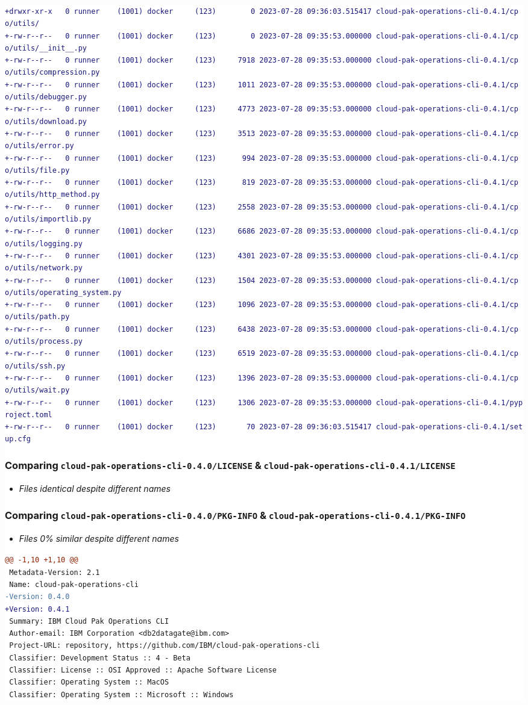 ```diff
+drwxr-xr-x   0 runner    (1001) docker     (123)        0 2023-07-28 09:36:03.515417 cloud-pak-operations-cli-0.4.1/cpo/utils/
+-rw-r--r--   0 runner    (1001) docker     (123)        0 2023-07-28 09:35:53.000000 cloud-pak-operations-cli-0.4.1/cpo/utils/__init__.py
+-rw-r--r--   0 runner    (1001) docker     (123)     7918 2023-07-28 09:35:53.000000 cloud-pak-operations-cli-0.4.1/cpo/utils/compression.py
+-rw-r--r--   0 runner    (1001) docker     (123)     1011 2023-07-28 09:35:53.000000 cloud-pak-operations-cli-0.4.1/cpo/utils/debugger.py
+-rw-r--r--   0 runner    (1001) docker     (123)     4773 2023-07-28 09:35:53.000000 cloud-pak-operations-cli-0.4.1/cpo/utils/download.py
+-rw-r--r--   0 runner    (1001) docker     (123)     3513 2023-07-28 09:35:53.000000 cloud-pak-operations-cli-0.4.1/cpo/utils/error.py
+-rw-r--r--   0 runner    (1001) docker     (123)      994 2023-07-28 09:35:53.000000 cloud-pak-operations-cli-0.4.1/cpo/utils/file.py
+-rw-r--r--   0 runner    (1001) docker     (123)      819 2023-07-28 09:35:53.000000 cloud-pak-operations-cli-0.4.1/cpo/utils/http_method.py
+-rw-r--r--   0 runner    (1001) docker     (123)     2558 2023-07-28 09:35:53.000000 cloud-pak-operations-cli-0.4.1/cpo/utils/importlib.py
+-rw-r--r--   0 runner    (1001) docker     (123)     6686 2023-07-28 09:35:53.000000 cloud-pak-operations-cli-0.4.1/cpo/utils/logging.py
+-rw-r--r--   0 runner    (1001) docker     (123)     4301 2023-07-28 09:35:53.000000 cloud-pak-operations-cli-0.4.1/cpo/utils/network.py
+-rw-r--r--   0 runner    (1001) docker     (123)     1504 2023-07-28 09:35:53.000000 cloud-pak-operations-cli-0.4.1/cpo/utils/operating_system.py
+-rw-r--r--   0 runner    (1001) docker     (123)     1096 2023-07-28 09:35:53.000000 cloud-pak-operations-cli-0.4.1/cpo/utils/path.py
+-rw-r--r--   0 runner    (1001) docker     (123)     6438 2023-07-28 09:35:53.000000 cloud-pak-operations-cli-0.4.1/cpo/utils/process.py
+-rw-r--r--   0 runner    (1001) docker     (123)     6519 2023-07-28 09:35:53.000000 cloud-pak-operations-cli-0.4.1/cpo/utils/ssh.py
+-rw-r--r--   0 runner    (1001) docker     (123)     1396 2023-07-28 09:35:53.000000 cloud-pak-operations-cli-0.4.1/cpo/utils/wait.py
+-rw-r--r--   0 runner    (1001) docker     (123)     1306 2023-07-28 09:35:53.000000 cloud-pak-operations-cli-0.4.1/pyproject.toml
+-rw-r--r--   0 runner    (1001) docker     (123)       70 2023-07-28 09:36:03.515417 cloud-pak-operations-cli-0.4.1/setup.cfg
```

### Comparing `cloud-pak-operations-cli-0.4.0/LICENSE` & `cloud-pak-operations-cli-0.4.1/LICENSE`

 * *Files identical despite different names*

### Comparing `cloud-pak-operations-cli-0.4.0/PKG-INFO` & `cloud-pak-operations-cli-0.4.1/PKG-INFO`

 * *Files 0% similar despite different names*

```diff
@@ -1,10 +1,10 @@
 Metadata-Version: 2.1
 Name: cloud-pak-operations-cli
-Version: 0.4.0
+Version: 0.4.1
 Summary: IBM Cloud Pak Operations CLI
 Author-email: IBM Corporation <db2datagate@ibm.com>
 Project-URL: repository, https://github.com/IBM/cloud-pak-operations-cli
 Classifier: Development Status :: 4 - Beta
 Classifier: License :: OSI Approved :: Apache Software License
 Classifier: Operating System :: MacOS
 Classifier: Operating System :: Microsoft :: Windows
```
